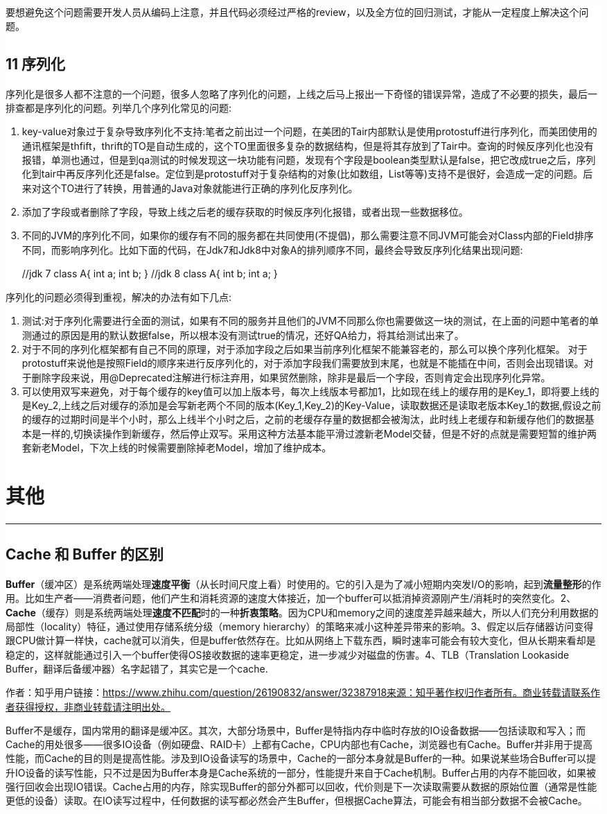 要想避免这个问题需要开发人员从编码上注意，并且代码必须经过严格的review，以及全方位的回归测试，才能从一定程度上解决这个问题。

## 11 序列化

序列化是很多人都不注意的一个问题，很多人忽略了序列化的问题，上线之后马上报出一下奇怪的错误异常，造成了不必要的损失，最后一排查都是序列化的问题。列举几个序列化常见的问题:

1. key-value对象过于复杂导致序列化不支持:笔者之前出过一个问题，在美团的Tair内部默认是使用protostuff进行序列化，而美团使用的通讯框架是thfift，thrift的TO是自动生成的，这个TO里面很多复杂的数据结构，但是将其存放到了Tair中。查询的时候反序列化也没有报错，单测也通过，但是到qa测试的时候发现这一块功能有问题，发现有个字段是boolean类型默认是false，把它改成true之后，序列化到tair中再反序列化还是false。定位到是protostuff对于复杂结构的对象(比如数组，List等等)支持不是很好，会造成一定的问题。后来对这个TO进行了转换，用普通的Java对象就能进行正确的序列化反序列化。
2. 添加了字段或者删除了字段，导致上线之后老的缓存获取的时候反序列化报错，或者出现一些数据移位。
3. 不同的JVM的序列化不同，如果你的缓存有不同的服务都在共同使用(不提倡)，那么需要注意不同JVM可能会对Class内部的Field排序不同，而影响序列化。比如下面的代码，在Jdk7和Jdk8中对象A的排列顺序不同，最终会导致反序列化结果出现问题:

    //jdk 7
    class A{
        int a;
        int b;
    }
    //jdk 8
    class A{
        int b;
        int a;
    }

序列化的问题必须得到重视，解决的办法有如下几点:

1. 测试:对于序列化需要进行全面的测试，如果有不同的服务并且他们的JVM不同那么你也需要做这一块的测试，在上面的问题中笔者的单测通过的原因是用的默认数据false，所以根本没有测试true的情况，还好QA给力，将其给测试出来了。
2. 对于不同的序列化框架都有自己不同的原理，对于添加字段之后如果当前序列化框架不能兼容老的，那么可以换个序列化框架。 对于protostuff来说他是按照Field的顺序来进行反序列化的，对于添加字段我们需要放到末尾，也就是不能插在中间，否则会出现错误。对于删除字段来说，用@Deprecated注解进行标注弃用，如果贸然删除，除非是最后一个字段，否则肯定会出现序列化异常。
3. 可以使用双写来避免，对于每个缓存的key值可以加上版本号，每次上线版本号都加1，比如现在线上的缓存用的是Key_1，即将要上线的是Key_2,上线之后对缓存的添加是会写新老两个不同的版本(Key_1,Key_2)的Key-Value，读取数据还是读取老版本Key_1的数据,假设之前的缓存的过期时间是半个小时，那么上线半个小时之后，之前的老缓存存量的数据都会被淘汰，此时线上老缓存和新缓存他们的数据基本是一样的,切换读操作到新缓存，然后停止双写。采用这种方法基本能平滑过渡新老Model交替，但是不好的点就是需要短暂的维护两套新老Model，下次上线的时候需要删除掉老Model，增加了维护成本。

# 其他

---

## Cache 和 Buffer 的区别

**Buffer**（缓冲区）是系统两端处理**速度平衡**（从长时间尺度上看）时使用的。它的引入是为了减小短期内突发I/O的影响，起到**流量整形**的作用。比如生产者——消费者问题，他们产生和消耗资源的速度大体接近，加一个buffer可以抵消掉资源刚产生/消耗时的突然变化。2、**Cache**（缓存）则是系统两端处理**速度不匹配**时的一种**折衷策略**。因为CPU和memory之间的速度差异越来越大，所以人们充分利用数据的局部性（locality）特征，通过使用存储系统分级（memory hierarchy）的策略来减小这种差异带来的影响。3、假定以后存储器访问变得跟CPU做计算一样快，cache就可以消失，但是buffer依然存在。比如从网络上下载东西，瞬时速率可能会有较大变化，但从长期来看却是稳定的，这样就能通过引入一个buffer使得OS接收数据的速率更稳定，进一步减少对磁盘的伤害。4、TLB（Translation Lookaside Buffer，翻译后备缓冲器）名字起错了，其实它是一个cache.

作者：知乎用户链接：https://www.zhihu.com/question/26190832/answer/32387918来源：知乎著作权归作者所有。商业转载请联系作者获得授权，非商业转载请注明出处。

Buffer不是缓存，国内常用的翻译是缓冲区。其次，大部分场景中，Buffer是特指内存中临时存放的IO设备数据——包括读取和写入；而Cache的用处很多——很多IO设备（例如硬盘、RAID卡）上都有Cache，CPU内部也有Cache，浏览器也有Cache。Buffer并非用于提高性能，而Cache的目的则是提高性能。涉及到IO设备读写的场景中，Cache的一部分本身就是Buffer的一种。如果说某些场合Buffer可以提升IO设备的读写性能，只不过是因为Buffer本身是Cache系统的一部分，性能提升来自于Cache机制。Buffer占用的内存不能回收，如果被强行回收会出现IO错误。Cache占用的内存，除实现Buffer的部分外都可以回收，代价则是下一次读取需要从数据的原始位置（通常是性能更低的设备）读取。在IO读写过程中，任何数据的读写都必然会产生Buffer，但根据Cache算法，可能会有相当部分数据不会被Cache。
